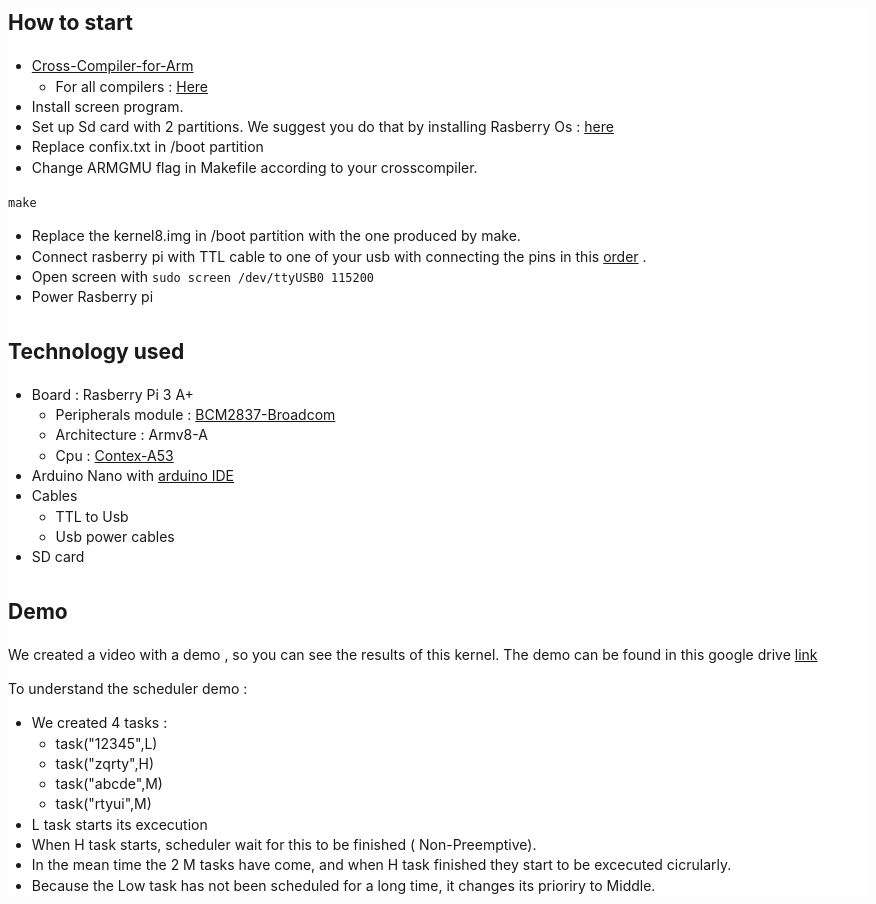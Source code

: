## How to start <a name="introduction"></a>
- [Cross-Compiler-for-Arm](https://developer.arm.com/-/media/Files/downloads/gnu-a/10.3-2021.07/binrel/gcc-arm-10.3-2021.07-x86_64-aarch64-none-elf.tar.xz)
    - For all compilers : [Here](https://developer.arm.com/tools-and-software/open-source-software/developer-tools/gnu-toolchain/gnu-a/downloads)
- Install screen program.
- Set up Sd card with 2 partitions. We suggest you do that by installing Rasberry Os : [here](https://www.raspberrypi.com/software/)
- Replace confix.txt in /boot partition 
- Change ARMGMU flag in Makefile according to your crosscompiler. 
```
make 
```
- Replace the kernel8.img in /boot partition with the one produced by make.
- Connect rasberry pi with TTL cable to one of your usb with connecting the pins in this [order](https://cdn-learn.adafruit.com/downloads/pdf/adafruits-raspberry-pi-lesson-5-using-a-console-cable.pdf) . 
- Open screen with `sudo screen /dev/ttyUSB0 115200`
- Power Rasberry pi 

## Technology used <a name="technology_used"></a>
- Board : Rasberry Pi 3 A+
    - Peripherals module : [BCM2837-Broadcom](https://github.com/raspberrypi/documentation/files/1888662/BCM2837-ARM-Peripherals.-.Revised.-.V2-1.pdf)
    - Architecture : Armv8-A
    - Cpu : [Contex-A53](https://developer.arm.com/Processors/Cortex-A53#Technical-Specifications)
- Arduino Nano with [arduino IDE](https://www.arduino.cc/en/software)
- Cables 
    - TTL to Usb
    - Usb power cables
- SD card

## Demo <a name="demo"></a> 
We created a video with a demo , so you can see the results of this kernel. 
The demo can be found in this google drive [link](https://drive.google.com/drive/folders/19DO5QxhzmMUzHWNDTsFCbGuKfKurns4N)

To understand the scheduler demo : 
- We created 4 tasks : 
    - task("12345",L)
    - task("zqrty",H)
    - task("abcde",M)
    - task("rtyui",M)
- L task starts its excecution
- When H task starts, scheduler wait for this to be finished ( Non-Preemptive).
- In the mean time the 2 M tasks have come, and when H task finished they start to be excecuted cicrularly.
- Because the Low task has not been scheduled for a long time, it changes its prioriry to Middle. 

